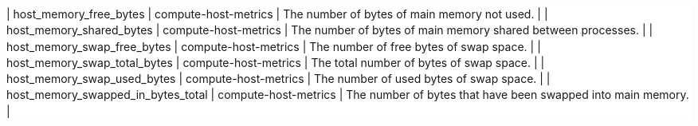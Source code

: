 | host_memory_free_bytes                        | compute-host-metrics | The number of bytes of main memory not used.                                                                                                                                                                                                                                                                                                                                                                                                                                                                                                                                                                                                                                                                                                                                                                                                                                                                                                       |
| host_memory_shared_bytes                      | compute-host-metrics | The number of bytes of main memory shared between processes.                                                                                                                                                                                                                                                                                                                                                                                                                                                                                                                                                                                                                                                                                                                                                                                                                                                                                       |
| host_memory_swap_free_bytes                   | compute-host-metrics | The number of free bytes of swap space.                                                                                                                                                                                                                                                                                                                                                                                                                                                                                                                                                                                                                                                                                                                                                                                                                                                                                                            |
| host_memory_swap_total_bytes                  | compute-host-metrics | The total number of bytes of swap space.                                                                                                                                                                                                                                                                                                                                                                                                                                                                                                                                                                                                                                                                                                                                                                                                                                                                                                           |
| host_memory_swap_used_bytes                   | compute-host-metrics | The number of used bytes of swap space.                                                                                                                                                                                                                                                                                                                                                                                                                                                                                                                                                                                                                                                                                                                                                                                                                                                                                                            |
| host_memory_swapped_in_bytes_total            | compute-host-metrics | The number of bytes that have been swapped into main memory.                                                                                                                                                                                                                                                                                                                                                                                                                                                                                                                                                                                                                                                                                                                                                                                                                                                                                       |